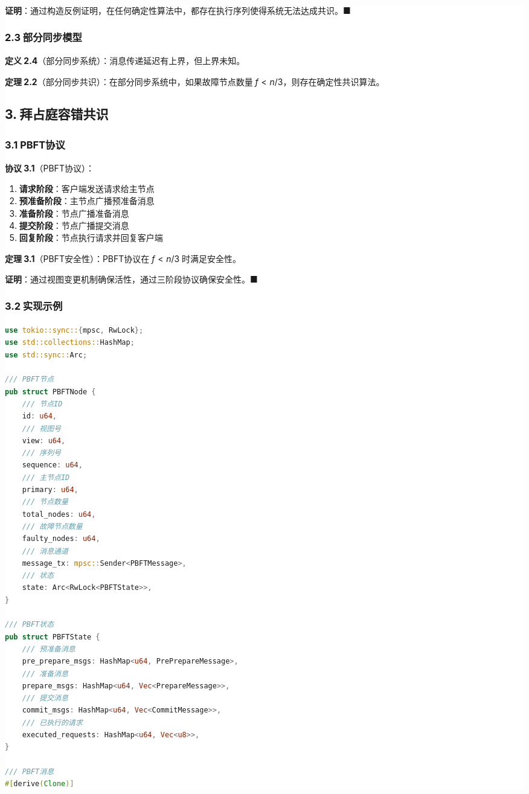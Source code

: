 **证明**：通过构造反例证明，在任何确定性算法中，都存在执行序列使得系统无法达成共识。■

### 2.3 部分同步模型

**定义 2.4**（部分同步系统）：消息传递延迟有上界，但上界未知。

**定理 2.2**（部分同步共识）：在部分同步系统中，如果故障节点数量 $f < n/3$，则存在确定性共识算法。

## 3. 拜占庭容错共识

### 3.1 PBFT协议

**协议 3.1**（PBFT协议）：

1. **请求阶段**：客户端发送请求给主节点
2. **预准备阶段**：主节点广播预准备消息
3. **准备阶段**：节点广播准备消息
4. **提交阶段**：节点广播提交消息
5. **回复阶段**：节点执行请求并回复客户端

**定理 3.1**（PBFT安全性）：PBFT协议在 $f < n/3$ 时满足安全性。

**证明**：通过视图变更机制确保活性，通过三阶段协议确保安全性。■

### 3.2 实现示例

```rust
use tokio::sync::{mpsc, RwLock};
use std::collections::HashMap;
use std::sync::Arc;

/// PBFT节点
pub struct PBFTNode {
    /// 节点ID
    id: u64,
    /// 视图号
    view: u64,
    /// 序列号
    sequence: u64,
    /// 主节点ID
    primary: u64,
    /// 节点数量
    total_nodes: u64,
    /// 故障节点数量
    faulty_nodes: u64,
    /// 消息通道
    message_tx: mpsc::Sender<PBFTMessage>,
    /// 状态
    state: Arc<RwLock<PBFTState>>,
}

/// PBFT状态
pub struct PBFTState {
    /// 预准备消息
    pre_prepare_msgs: HashMap<u64, PrePrepareMessage>,
    /// 准备消息
    prepare_msgs: HashMap<u64, Vec<PrepareMessage>>,
    /// 提交消息
    commit_msgs: HashMap<u64, Vec<CommitMessage>>,
    /// 已执行的请求
    executed_requests: HashMap<u64, Vec<u8>>,
}

/// PBFT消息
#[derive(Clone)]
```